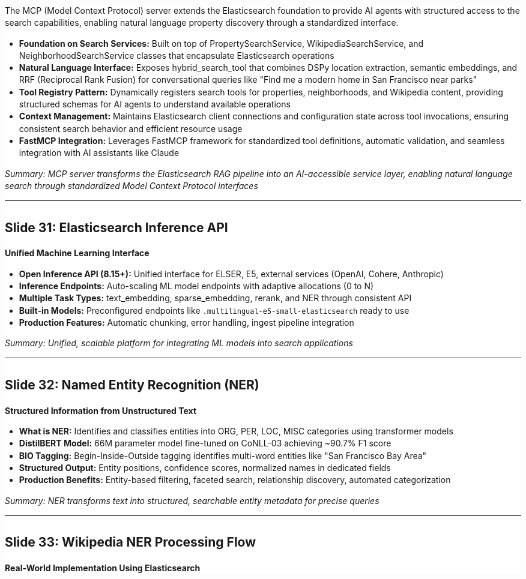 The MCP (Model Context Protocol) server extends the Elasticsearch foundation to provide AI agents with structured access to the search capabilities, enabling natural language property discovery through a standardized interface.

- **Foundation on Search Services:** Built on top of PropertySearchService, WikipediaSearchService, and NeighborhoodSearchService classes that encapsulate Elasticsearch operations
- **Natural Language Interface:** Exposes hybrid_search_tool that combines DSPy location extraction, semantic embeddings, and RRF (Reciprocal Rank Fusion) for conversational queries like "Find me a modern home in San Francisco near parks"
- **Tool Registry Pattern:** Dynamically registers search tools for properties, neighborhoods, and Wikipedia content, providing structured schemas for AI agents to understand available operations
- **Context Management:** Maintains Elasticsearch client connections and configuration state across tool invocations, ensuring consistent search behavior and efficient resource usage
- **FastMCP Integration:** Leverages FastMCP framework for standardized tool definitions, automatic validation, and seamless integration with AI assistants like Claude

*Summary: MCP server transforms the Elasticsearch RAG pipeline into an AI-accessible service layer, enabling natural language search through standardized Model Context Protocol interfaces*

---

## Slide 31: Elasticsearch Inference API
**Unified Machine Learning Interface**

- **Open Inference API (8.15+):** Unified interface for ELSER, E5, external services (OpenAI, Cohere, Anthropic)
- **Inference Endpoints:** Auto-scaling ML model endpoints with adaptive allocations (0 to N)
- **Multiple Task Types:** text_embedding, sparse_embedding, rerank, and NER through consistent API
- **Built-in Models:** Preconfigured endpoints like `.multilingual-e5-small-elasticsearch` ready to use
- **Production Features:** Automatic chunking, error handling, ingest pipeline integration

*Summary: Unified, scalable platform for integrating ML models into search applications*

---

## Slide 32: Named Entity Recognition (NER)
**Structured Information from Unstructured Text**

- **What is NER:** Identifies and classifies entities into ORG, PER, LOC, MISC categories using transformer models
- **DistilBERT Model:** 66M parameter model fine-tuned on CoNLL-03 achieving ~90.7% F1 score
- **BIO Tagging:** Begin-Inside-Outside tagging identifies multi-word entities like "San Francisco Bay Area"
- **Structured Output:** Entity positions, confidence scores, normalized names in dedicated fields
- **Production Benefits:** Entity-based filtering, faceted search, relationship discovery, automated categorization

*Summary: NER transforms text into structured, searchable entity metadata for precise queries*

---

## Slide 33: Wikipedia NER Processing Flow
**Real-World Implementation Using Elasticsearch**
